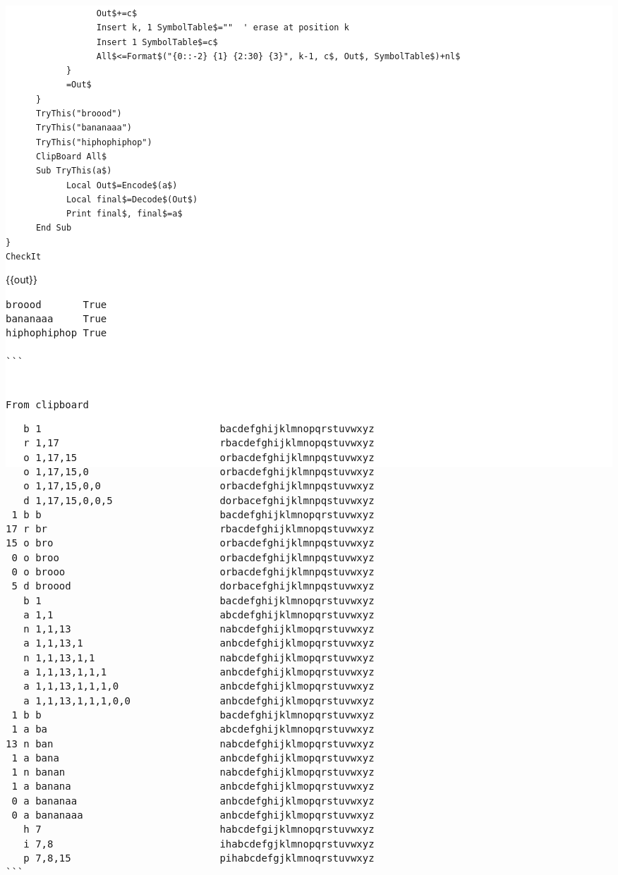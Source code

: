 ```M2000 Interpreter
                  Out$+=c$
                  Insert k, 1 SymbolTable$=""  ' erase at position k
                  Insert 1 SymbolTable$=c$
                  All$<=Format$("{0::-2} {1} {2:30} {3}", k-1, c$, Out$, SymbolTable$)+nl$
            }
            =Out$
      }
      TryThis("broood")
      TryThis("bananaaa")
      TryThis("hiphophiphop")
      ClipBoard All$
      Sub TryThis(a$)
            Local Out$=Encode$(a$)
            Local final$=Decode$(Out$)
            Print final$, final$=a$
      End Sub
}
CheckIt

```


{{out}}
<pre style="height:30ex;overflow:scroll">
broood       True
bananaaa     True
hiphophiphop True

```


From clipboard
<pre style="height:30ex;overflow:scroll">
   b 1                              bacdefghijklmnopqrstuvwxyz
   r 1,17                           rbacdefghijklmnopqstuvwxyz
   o 1,17,15                        orbacdefghijklmnpqstuvwxyz
   o 1,17,15,0                      orbacdefghijklmnpqstuvwxyz
   o 1,17,15,0,0                    orbacdefghijklmnpqstuvwxyz
   d 1,17,15,0,0,5                  dorbacefghijklmnpqstuvwxyz
 1 b b                              bacdefghijklmnopqrstuvwxyz
17 r br                             rbacdefghijklmnopqstuvwxyz
15 o bro                            orbacdefghijklmnpqstuvwxyz
 0 o broo                           orbacdefghijklmnpqstuvwxyz
 0 o brooo                          orbacdefghijklmnpqstuvwxyz
 5 d broood                         dorbacefghijklmnpqstuvwxyz
   b 1                              bacdefghijklmnopqrstuvwxyz
   a 1,1                            abcdefghijklmnopqrstuvwxyz
   n 1,1,13                         nabcdefghijklmopqrstuvwxyz
   a 1,1,13,1                       anbcdefghijklmopqrstuvwxyz
   n 1,1,13,1,1                     nabcdefghijklmopqrstuvwxyz
   a 1,1,13,1,1,1                   anbcdefghijklmopqrstuvwxyz
   a 1,1,13,1,1,1,0                 anbcdefghijklmopqrstuvwxyz
   a 1,1,13,1,1,1,0,0               anbcdefghijklmopqrstuvwxyz
 1 b b                              bacdefghijklmnopqrstuvwxyz
 1 a ba                             abcdefghijklmnopqrstuvwxyz
13 n ban                            nabcdefghijklmopqrstuvwxyz
 1 a bana                           anbcdefghijklmopqrstuvwxyz
 1 n banan                          nabcdefghijklmopqrstuvwxyz
 1 a banana                         anbcdefghijklmopqrstuvwxyz
 0 a bananaa                        anbcdefghijklmopqrstuvwxyz
 0 a bananaaa                       anbcdefghijklmopqrstuvwxyz
   h 7                              habcdefgijklmnopqrstuvwxyz
   i 7,8                            ihabcdefgjklmnopqrstuvwxyz
   p 7,8,15                         pihabcdefgjklmnoqrstuvwxyz
```